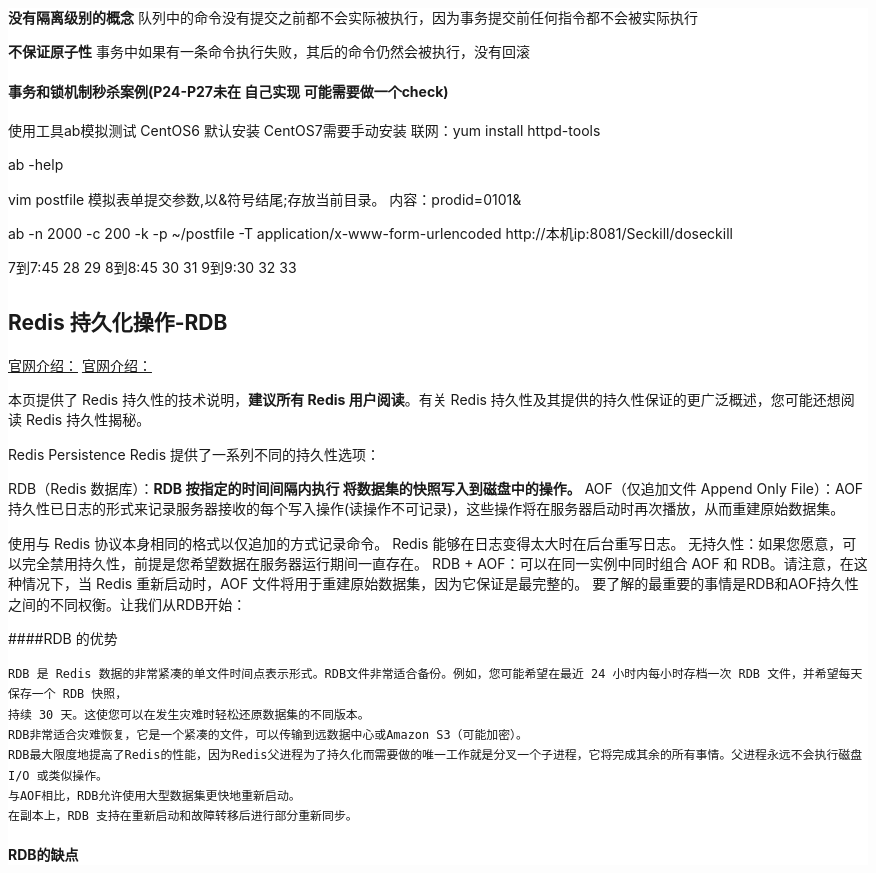 **没有隔离级别的概念**
    队列中的命令没有提交之前都不会实际被执行，因为事务提交前任何指令都不会被实际执行

**不保证原子性**
    事务中如果有一条命令执行失败，其后的命令仍然会被执行，没有回滚 


#### 事务和锁机制秒杀案例(P24-P27未在 自己实现 可能需要做一个check)

使用工具ab模拟测试
CentOS6 默认安装
CentOS7需要手动安装
联网：yum install httpd-tools

ab -help

vim postfile 模拟表单提交参数,以&符号结尾;存放当前目录。
内容：prodid=0101&

ab -n 2000 -c 200 -k -p ~/postfile -T application/x-www-form-urlencoded http://本机ip:8081/Seckill/doseckill


7到7:45  28 29
8到8:45 30 31
9到9:30 32 33


## Redis 持久化操作-RDB 

[官网介绍：](http://www.redis.io)
[官网介绍：](https://redis.io/topics/persistence#snapshotting)

本页提供了 Redis 持久性的技术说明，**建议所有 Redis 用户阅读**。有关 Redis 持久性及其提供的持久性保证的更广泛概述，您可能还想阅读 Redis 持久性揭秘。

Redis Persistence
Redis 提供了一系列不同的持久性选项：

RDB（Redis 数据库）：**RDB 按指定的时间间隔内执行 将数据集的快照写入到磁盘中的操作。**
AOF（仅追加文件 Append Only File）：AOF 持久性已日志的形式来记录服务器接收的每个写入操作(读操作不可记录)，这些操作将在服务器启动时再次播放，从而重建原始数据集。

使用与 Redis 协议本身相同的格式以仅追加的方式记录命令。
Redis 能够在日志变得太大时在后台重写日志。
无持久性：如果您愿意，可以完全禁用持久性，前提是您希望数据在服务器运行期间一直存在。
RDB + AOF：可以在同一实例中同时组合 AOF 和 RDB。请注意，在这种情况下，当 Redis 重新启动时，AOF 文件将用于重建原始数据集，因为它保证是最完整的。
要了解的最重要的事情是RDB和AOF持久性之间的不同权衡。让我们从RDB开始：

####RDB 的优势

    RDB 是 Redis 数据的非常紧凑的单文件时间点表示形式。RDB文件非常适合备份。例如，您可能希望在最近 24 小时内每小时存档一次 RDB 文件，并希望每天保存一个 RDB 快照，
    持续 30 天。这使您可以在发生灾难时轻松还原数据集的不同版本。
    RDB非常适合灾难恢复，它是一个紧凑的文件，可以传输到远数据中心或Amazon S3（可能加密）。
    RDB最大限度地提高了Redis的性能，因为Redis父进程为了持久化而需要做的唯一工作就是分叉一个子进程，它将完成其余的所有事情。父进程永远不会执行磁盘 I/O 或类似操作。
    与AOF相比，RDB允许使用大型数据集更快地重新启动。
    在副本上，RDB 支持在重新启动和故障转移后进行部分重新同步。

#### RDB的缺点
